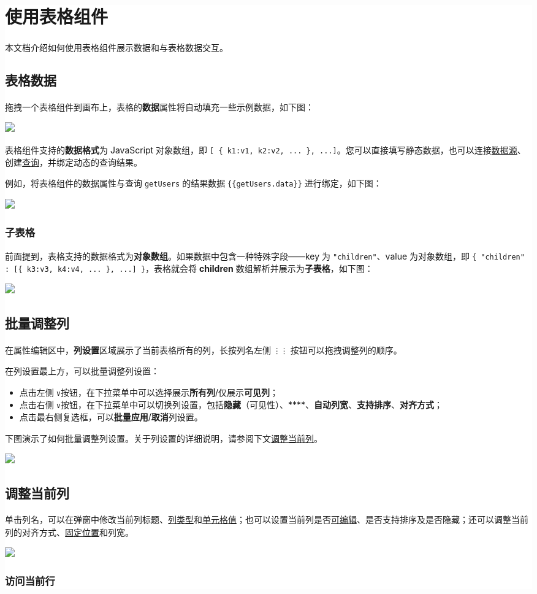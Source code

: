 # 使用表格组件

本文档介绍如何使用表格组件展示数据和与表格数据交互。

## 表格数据

拖拽一个表格组件到画布上，表格的**数据**属性将自动填充一些示例数据，如下图：

![](../../assets/1-20231002211322-ru0qouj.gif)​

表格组件支持的**数据格式**为 JavaScript 对象数组，即 `[ { k1:v1, k2:v2, ... }, ...]`​。您可以直接填写静态数据，也可以连接[数据源](https://majiang.co/docs/datasource)、创建[查询](https://majiang.co/docs/how-to-write-query)，并绑定动态的查询结果。

例如，将表格组件的数据属性与查询 `getUsers`​ 的结果数据 `{{getUsers.data}}`​ 进行绑定，如下图：

![](../../assets/6-20231002211322-mpamaer.png)​

### 子表格

前面提到，表格支持的数据格式为​**对象数组**​。如果数据中包含一种特殊字段——key 为 `"children"`​、value 为对象数组，即 `{ "children" : [{ k3:v3, k4:v4, ... }, ...] }`​，表格就会将 **children** 数组解析并展示为​**子表格**​，如下图：

![](../../assets/43-20231002211323-6ioggbv.png)​

## 批量调整列

在属性编辑区中，**列设置**区域展示了当前表格所有的列，长按列名左侧 `⋮⋮`​ 按钮可以拖拽调整列的顺序。

在列设置最上方，可以批量调整列设置：

* 点击左侧 `∨`​ 按钮，在下拉菜单中可以选择展示​**所有列**​/仅展示​**可见列**​；
* 点击右侧 `∨`​ 按钮，在下拉菜单中可以切换列设置，包括​**隐藏**​（可见性）、​****​、​**自动列宽**​、​**支持排序**​、​**对齐方式**​；
* 点击最右侧复选框，可以​**批量应用**​/**取消**列设置。

下图演示了如何批量调整列设置。关于列设置的详细说明，请参阅下文[调整当前列](https://majiang.co/docs/component-guides/using-table#%E8%B0%83%E6%95%B4%E5%BD%93%E5%89%8D%E5%88%97)。

![](../../assets/38-20231002211323-9vomdsp.gif)​

## 调整当前列

单击列名，可以在弹窗中修改当前列标题、[列类型](https://majiang.co/docs/component-guides/using-table#%E5%88%97%E7%B1%BB%E5%9E%8B)和[单元格值](https://majiang.co/docs/component-guides/using-table#%E5%8D%95%E5%85%83%E6%A0%BC%E5%80%BC)；也可以设置当前列是否[可编辑](https://majiang.co/docs/component-guides/using-table#%E5%8F%AF%E7%BC%96%E8%BE%91)、是否支持排序及是否隐藏；还可以调整当前列的对齐方式、[固定位置](https://majiang.co/docs/component-guides/using-table#%E5%9B%BA%E5%AE%9A%E5%88%97)和列宽。

![](../../assets/37-20231002211323-0cwgeg9.png)​

### 访问当前行

